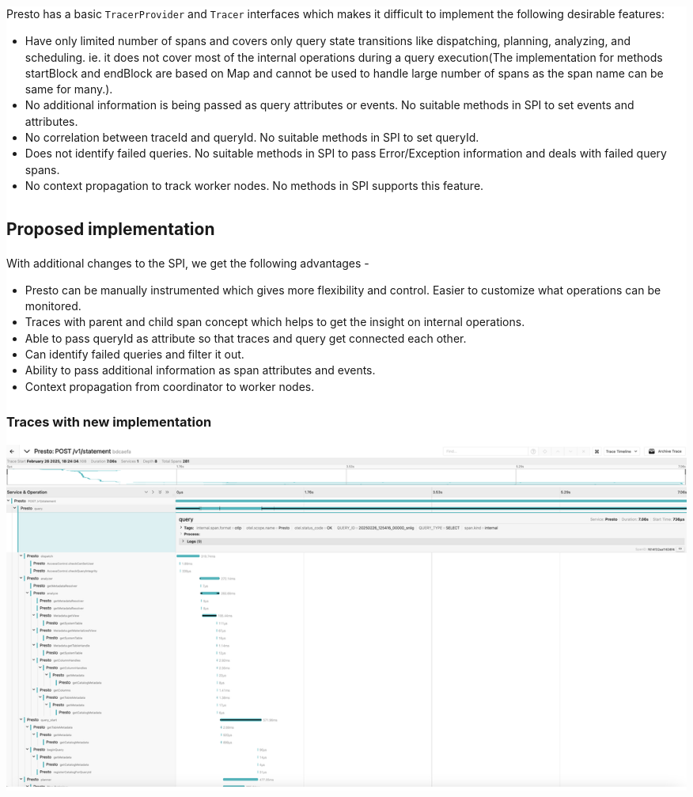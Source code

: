 
Presto has a basic `TracerProvider` and `Tracer` interfaces which makes it difficult to implement the following desirable features:
- Have only limited number of spans and covers only query state transitions like dispatching, planning, analyzing, and
scheduling. ie. it does not cover most of the internal operations during a query execution(The implementation for methods startBlock and endBlock are based on Map and cannot be used to handle large number of spans as the span name can be same for many.).
- No additional information is being passed as query attributes or events. No suitable methods in SPI to set events and attributes.
- No correlation between traceId and queryId. No suitable methods in SPI to set queryId.
- Does not identify failed queries. No suitable methods in SPI to pass Error/Exception information and deals with failed query spans.
- No context propagation to track worker nodes. No methods in SPI supports this feature.

## Proposed implementation
With additional changes to the SPI, we get the following advantages -
- Presto can be manually instrumented which gives more flexibility and control. Easier to customize what operations can be monitored.
- Traces with parent and child span concept which helps to get the insight on internal operations.
- Able to pass queryId as attribute so that traces and query get connected each other.
- Can identify failed queries and filter it out.
- Ability to pass additional information as span attributes and events.
- Context propagation from coordinator to worker nodes.


### Traces with new implementation
![Traces with new implementation](/RFC-0011-open-telemetry/traces-with-new-implementation.png)
